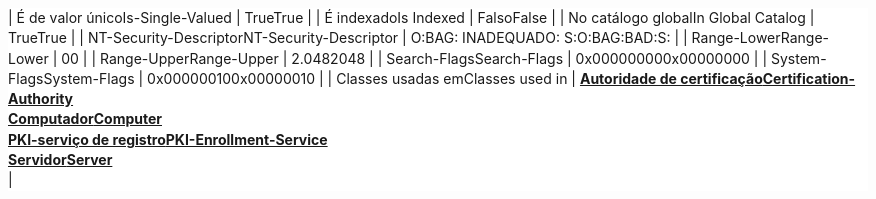| <span data-ttu-id="b0e12-306">É de valor único</span><span class="sxs-lookup"><span data-stu-id="b0e12-306">Is-Single-Valued</span></span>       | <span data-ttu-id="b0e12-307">True</span><span class="sxs-lookup"><span data-stu-id="b0e12-307">True</span></span>                                                                                                                                                                                                                       |
| <span data-ttu-id="b0e12-308">É indexado</span><span class="sxs-lookup"><span data-stu-id="b0e12-308">Is Indexed</span></span>             | <span data-ttu-id="b0e12-309">Falso</span><span class="sxs-lookup"><span data-stu-id="b0e12-309">False</span></span>                                                                                                                                                                                                                      |
| <span data-ttu-id="b0e12-310">No catálogo global</span><span class="sxs-lookup"><span data-stu-id="b0e12-310">In Global Catalog</span></span>      | <span data-ttu-id="b0e12-311">True</span><span class="sxs-lookup"><span data-stu-id="b0e12-311">True</span></span>                                                                                                                                                                                                                       |
| <span data-ttu-id="b0e12-312">NT-Security-Descriptor</span><span class="sxs-lookup"><span data-stu-id="b0e12-312">NT-Security-Descriptor</span></span> | <span data-ttu-id="b0e12-313">O:BAG: INADEQUADO: S:</span><span class="sxs-lookup"><span data-stu-id="b0e12-313">O:BAG:BAD:S:</span></span>                                                                                                                                                                                                               |
| <span data-ttu-id="b0e12-314">Range-Lower</span><span class="sxs-lookup"><span data-stu-id="b0e12-314">Range-Lower</span></span>            | <span data-ttu-id="b0e12-315">0</span><span class="sxs-lookup"><span data-stu-id="b0e12-315">0</span></span>                                                                                                                                                                                                                          |
| <span data-ttu-id="b0e12-316">Range-Upper</span><span class="sxs-lookup"><span data-stu-id="b0e12-316">Range-Upper</span></span>            | <span data-ttu-id="b0e12-317">2.048</span><span class="sxs-lookup"><span data-stu-id="b0e12-317">2048</span></span>                                                                                                                                                                                                                       |
| <span data-ttu-id="b0e12-318">Search-Flags</span><span class="sxs-lookup"><span data-stu-id="b0e12-318">Search-Flags</span></span>           | <span data-ttu-id="b0e12-319">0x00000000</span><span class="sxs-lookup"><span data-stu-id="b0e12-319">0x00000000</span></span>                                                                                                                                                                                                                 |
| <span data-ttu-id="b0e12-320">System-Flags</span><span class="sxs-lookup"><span data-stu-id="b0e12-320">System-Flags</span></span>           | <span data-ttu-id="b0e12-321">0x00000010</span><span class="sxs-lookup"><span data-stu-id="b0e12-321">0x00000010</span></span>                                                                                                                                                                                                                 |
| <span data-ttu-id="b0e12-322">Classes usadas em</span><span class="sxs-lookup"><span data-stu-id="b0e12-322">Classes used in</span></span>        | [<span data-ttu-id="b0e12-323">**Autoridade de certificação**</span><span class="sxs-lookup"><span data-stu-id="b0e12-323">**Certification-Authority**</span></span>](c-certificationauthority.md)<br/> [<span data-ttu-id="b0e12-324">**Computador**</span><span class="sxs-lookup"><span data-stu-id="b0e12-324">**Computer**</span></span>](c-computer.md)<br/> [<span data-ttu-id="b0e12-325">**PKI-serviço de registro**</span><span class="sxs-lookup"><span data-stu-id="b0e12-325">**PKI-Enrollment-Service**</span></span>](c-pkienrollmentservice.md)<br/> [<span data-ttu-id="b0e12-326">**Servidor**</span><span class="sxs-lookup"><span data-stu-id="b0e12-326">**Server**</span></span>](c-server.md)<br/> |



 

 





